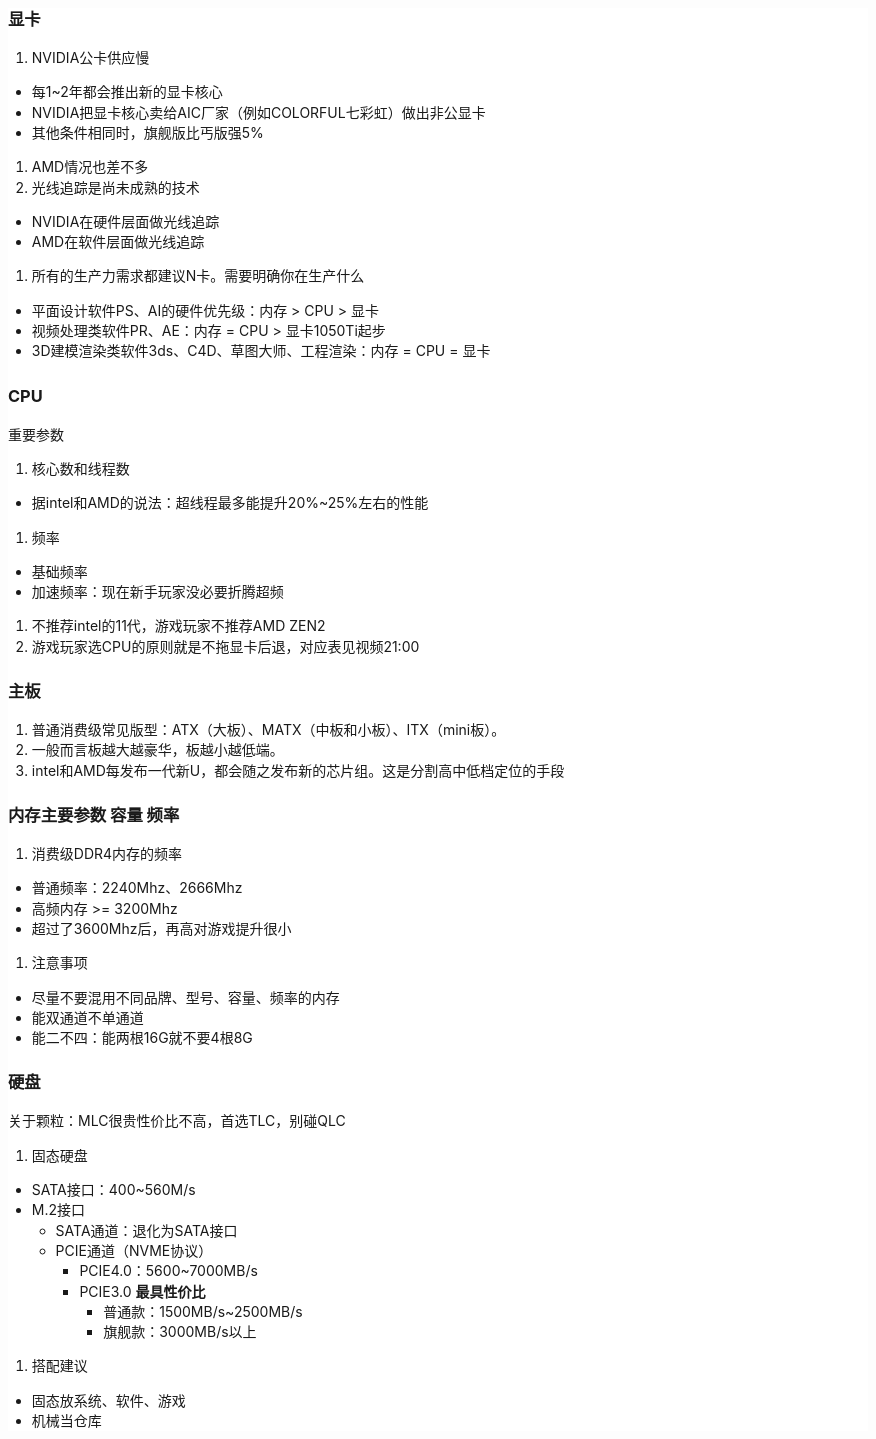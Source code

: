 ### 显卡
1. NVIDIA公卡供应慢
+ 每1~2年都会推出新的显卡核心
+ NVIDIA把显卡核心卖给AIC厂家（例如COLORFUL七彩虹）做出非公显卡
+ 其他条件相同时，旗舰版比丐版强5%
1. AMD情况也差不多
1. 光线追踪是尚未成熟的技术
+ NVIDIA在硬件层面做光线追踪
+ AMD在软件层面做光线追踪
1. 所有的生产力需求都建议N卡。需要明确你在生产什么
+ 平面设计软件PS、AI的硬件优先级：内存 > CPU > 显卡
+ 视频处理类软件PR、AE：内存 = CPU > 显卡1050Ti起步
+ 3D建模渲染类软件3ds、C4D、草图大师、工程渲染：内存 = CPU = 显卡

### CPU
重要参数
1. 核心数和线程数
+ 据intel和AMD的说法：超线程最多能提升20%~25%左右的性能
1. 频率
+ 基础频率
+ 加速频率：现在新手玩家没必要折腾超频
1. 不推荐intel的11代，游戏玩家不推荐AMD ZEN2
1. 游戏玩家选CPU的原则就是不拖显卡后退，对应表见视频21:00

### 主板
1. 普通消费级常见版型：ATX（大板）、MATX（中板和小板）、ITX（mini板）。
1. 一般而言板越大越豪华，板越小越低端。
1. intel和AMD每发布一代新U，都会随之发布新的芯片组。这是分割高中低档定位的手段

### 内存主要参数 容量 频率
1. 消费级DDR4内存的频率
+ 普通频率：2240Mhz、2666Mhz
+ 高频内存 >= 3200Mhz
+ 超过了3600Mhz后，再高对游戏提升很小
1. 注意事项
+ 尽量不要混用不同品牌、型号、容量、频率的内存
+ 能双通道不单通道
+ 能二不四：能两根16G就不要4根8G

### 硬盘
关于颗粒：MLC很贵性价比不高，首选TLC，别碰QLC
1. 固态硬盘
+ SATA接口：400~560M/s
+ M.2接口
	+ SATA通道：退化为SATA接口
	+ PCIE通道（NVME协议）
		+ PCIE4.0：5600~7000MB/s
		+ PCIE3.0 **最具性价比**
			+ 普通款：1500MB/s~2500MB/s
			+ 旗舰款：3000MB/s以上
1. 搭配建议
+ 固态放系统、软件、游戏
+ 机械当仓库

